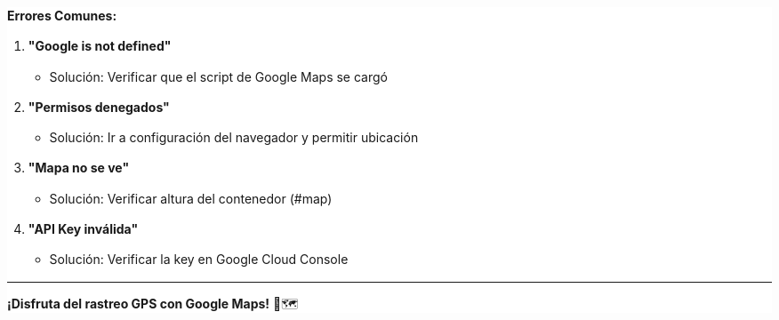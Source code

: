 **Errores Comunes:**

1. **"Google is not defined"**
   - Solución: Verificar que el script de Google Maps se cargó

2. **"Permisos denegados"**
   - Solución: Ir a configuración del navegador y permitir ubicación

3. **"Mapa no se ve"**
   - Solución: Verificar altura del contenedor (#map)

4. **"API Key inválida"**
   - Solución: Verificar la key en Google Cloud Console

---

**¡Disfruta del rastreo GPS con Google Maps!** 🎉🗺️
